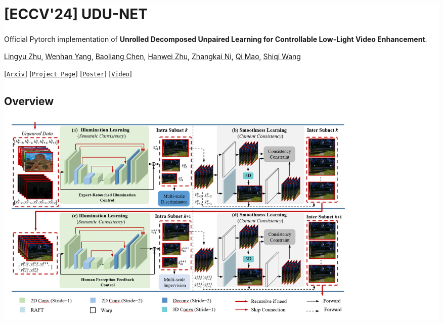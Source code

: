 # [ECCV'24] UDU-NET
Official Pytorch implementation of **Unrolled Decomposed Unpaired Learning for Controllable Low-Light Video Enhancement**.

[Lingyu Zhu](https://scholar.google.com/citations?user=IhyTEDkAAAAJ&hl=zh-CN),
[Wenhan Yang](https://scholar.google.com/citations?user=S8nAnakAAAAJ&hl=zh-CN),
[Baoliang Chen](https://scholar.google.com/citations?user=w_WL27oAAAAJ&hl=zh-CN),
[Hanwei Zhu](https://scholar.google.com/citations?user=-52izjkAAAAJ&hl=zh-CN),
[Zhangkai Ni](https://scholar.google.com/citations?hl=zh-CN&user=68IcrE4AAAAJ),
[Qi Mao](https://scholar.google.com/citations?hl=zh-CN&user=VTQZF6EAAAAJ),
[Shiqi Wang](https://scholar.google.com/citations?user=Pr7s2VUAAAAJ&hl=zh-CN)


[[`Arxiv`](http://arxiv.org/abs/2408.12316)] [[`Project Page`]()] [[`Poster`](src/figures/ECCV_poster.png)] [[`Video`](https://www.youtube.com/watch?v=gn_IB1-FEY8&t=2s)]


## Overview
<p align="left">
<img src="src/figures/framework.png" width=80% height=80% 
class="center">
</p>
